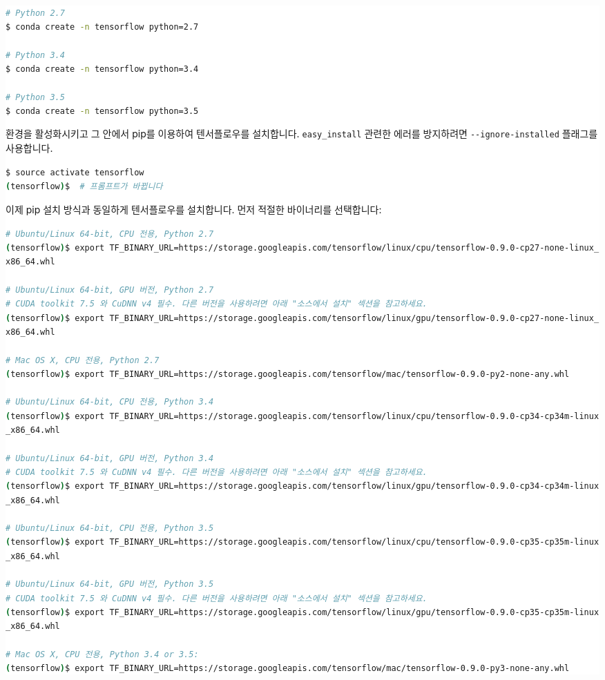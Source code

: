 ```bash
# Python 2.7
$ conda create -n tensorflow python=2.7

# Python 3.4
$ conda create -n tensorflow python=3.4

# Python 3.5
$ conda create -n tensorflow python=3.5
```

환경을 활성화시키고 그 안에서 pip를 이용하여 텐서플로우를 설치합니다. `easy_install` 관련한 에러를 방지하려면 `--ignore-installed` 플래그를 사용합니다.

```bash
$ source activate tensorflow
(tensorflow)$  # 프롬프트가 바뀝니다
```

이제 pip 설치 방식과 동일하게 텐서플로우를 설치합니다. 먼저 적절한 바이너리를 선택합니다:

```bash
# Ubuntu/Linux 64-bit, CPU 전용, Python 2.7
(tensorflow)$ export TF_BINARY_URL=https://storage.googleapis.com/tensorflow/linux/cpu/tensorflow-0.9.0-cp27-none-linux_x86_64.whl

# Ubuntu/Linux 64-bit, GPU 버전, Python 2.7
# CUDA toolkit 7.5 와 CuDNN v4 필수. 다른 버전을 사용하려면 아래 "소스에서 설치" 섹션을 참고하세요.
(tensorflow)$ export TF_BINARY_URL=https://storage.googleapis.com/tensorflow/linux/gpu/tensorflow-0.9.0-cp27-none-linux_x86_64.whl

# Mac OS X, CPU 전용, Python 2.7
(tensorflow)$ export TF_BINARY_URL=https://storage.googleapis.com/tensorflow/mac/tensorflow-0.9.0-py2-none-any.whl

# Ubuntu/Linux 64-bit, CPU 전용, Python 3.4
(tensorflow)$ export TF_BINARY_URL=https://storage.googleapis.com/tensorflow/linux/cpu/tensorflow-0.9.0-cp34-cp34m-linux_x86_64.whl

# Ubuntu/Linux 64-bit, GPU 버전, Python 3.4
# CUDA toolkit 7.5 와 CuDNN v4 필수. 다른 버전을 사용하려면 아래 "소스에서 설치" 섹션을 참고하세요.
(tensorflow)$ export TF_BINARY_URL=https://storage.googleapis.com/tensorflow/linux/gpu/tensorflow-0.9.0-cp34-cp34m-linux_x86_64.whl

# Ubuntu/Linux 64-bit, CPU 전용, Python 3.5
(tensorflow)$ export TF_BINARY_URL=https://storage.googleapis.com/tensorflow/linux/cpu/tensorflow-0.9.0-cp35-cp35m-linux_x86_64.whl

# Ubuntu/Linux 64-bit, GPU 버전, Python 3.5
# CUDA toolkit 7.5 와 CuDNN v4 필수. 다른 버전을 사용하려면 아래 "소스에서 설치" 섹션을 참고하세요.
(tensorflow)$ export TF_BINARY_URL=https://storage.googleapis.com/tensorflow/linux/gpu/tensorflow-0.9.0-cp35-cp35m-linux_x86_64.whl

# Mac OS X, CPU 전용, Python 3.4 or 3.5:
(tensorflow)$ export TF_BINARY_URL=https://storage.googleapis.com/tensorflow/mac/tensorflow-0.9.0-py3-none-any.whl
```
